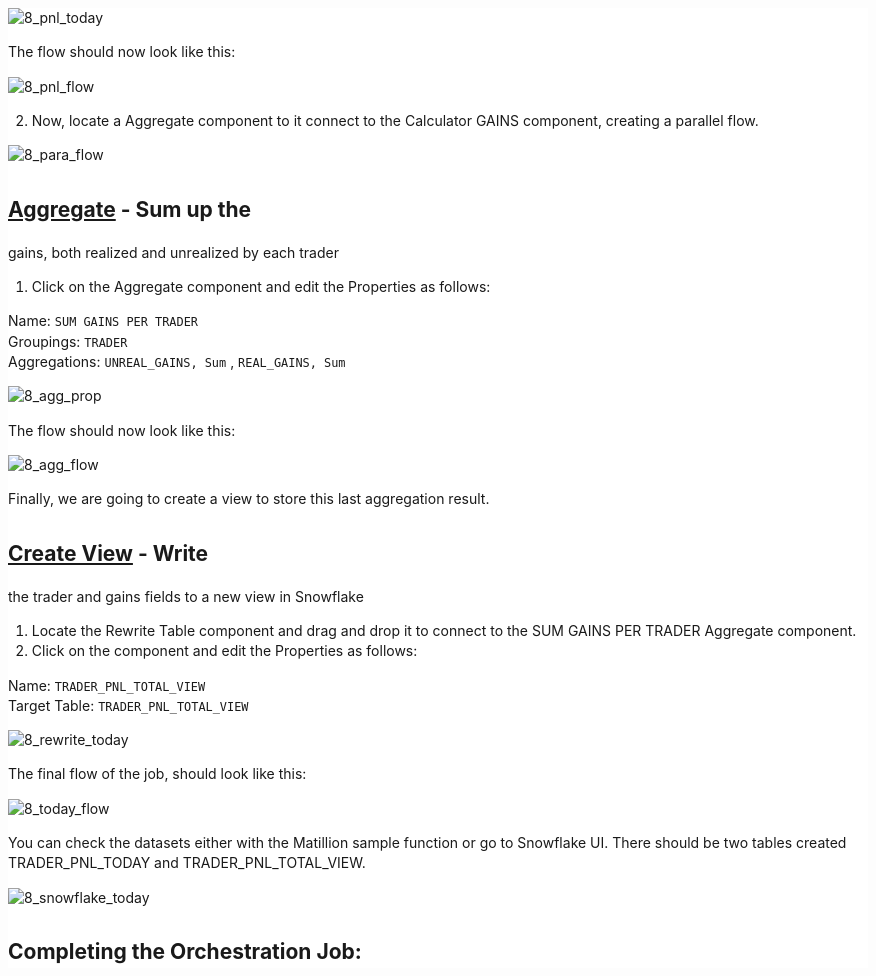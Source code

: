![8_pnl_today](img/97fc2fb743b910ef.png)

The flow should now look like this:

![8_pnl_flow](img/94be05cb7cd20b16.png)

  2. Now, locate a Aggregate component to it connect to the Calculator GAINS component, creating a parallel flow.

![8_para_flow](img/87b1baecd56fe139.png)

## [Aggregate](https://documentation.matillion.com/docs/1991880) \- Sum up the
gains, both realized and unrealized by each trader

  1. Click on the Aggregate component and edit the Properties as follows:

Name: `SUM GAINS PER TRADER`  
Groupings: `TRADER`  
Aggregations: `UNREAL_GAINS, Sum` , `REAL_GAINS, Sum`

![8_agg_prop](img/6d20d3bdec3f220d.png)

The flow should now look like this:

![8_agg_flow](img/33851c3d1280b46d.png)

Finally, we are going to create a view to store this last aggregation result.

## [Create View](https://documentation.matillion.com/docs/2387025) \- Write
the trader and gains fields to a new view in Snowflake

  1. Locate the Rewrite Table component and drag and drop it to connect to the SUM GAINS PER TRADER Aggregate component.
  2. Click on the component and edit the Properties as follows:

Name: `TRADER_PNL_TOTAL_VIEW`  
Target Table: `TRADER_PNL_TOTAL_VIEW`

![8_rewrite_today](img/f939023a9c89942d.png)

The final flow of the job, should look like this:

![8_today_flow](img/80aedfa14afe8b36.png)

You can check the datasets either with the Matillion sample function or go to
Snowflake UI. There should be two tables created TRADER_PNL_TODAY and
TRADER_PNL_TOTAL_VIEW.

![8_snowflake_today](img/685d0e9406528b16.png)

## Completing the Orchestration Job:
